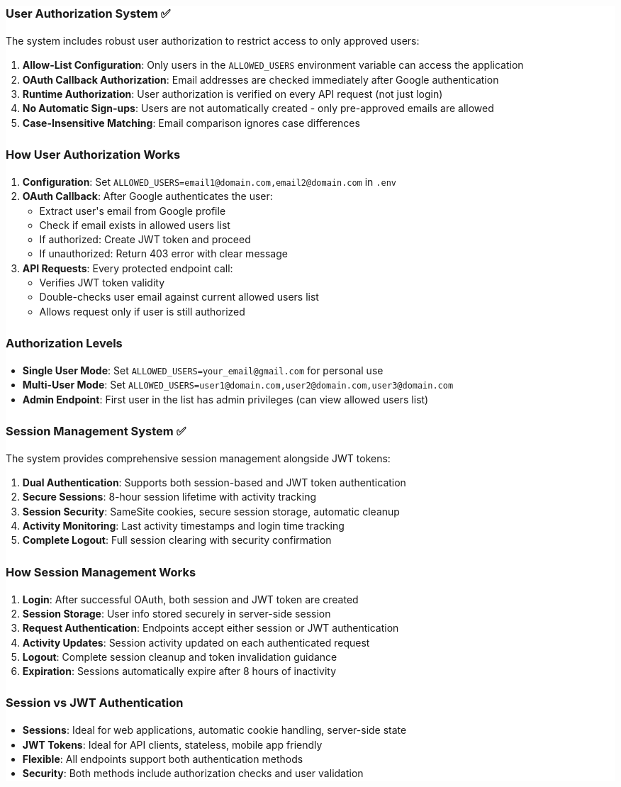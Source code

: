 ### User Authorization System ✅
The system includes robust user authorization to restrict access to only approved users:

1. **Allow-List Configuration**: Only users in the `ALLOWED_USERS` environment variable can access the application
2. **OAuth Callback Authorization**: Email addresses are checked immediately after Google authentication
3. **Runtime Authorization**: User authorization is verified on every API request (not just login)
4. **No Automatic Sign-ups**: Users are not automatically created - only pre-approved emails are allowed
5. **Case-Insensitive Matching**: Email comparison ignores case differences

### How User Authorization Works
1. **Configuration**: Set `ALLOWED_USERS=email1@domain.com,email2@domain.com` in `.env`
2. **OAuth Callback**: After Google authenticates the user:
   - Extract user's email from Google profile
   - Check if email exists in allowed users list
   - If authorized: Create JWT token and proceed
   - If unauthorized: Return 403 error with clear message
3. **API Requests**: Every protected endpoint call:
   - Verifies JWT token validity
   - Double-checks user email against current allowed users list
   - Allows request only if user is still authorized

### Authorization Levels
- **Single User Mode**: Set `ALLOWED_USERS=your_email@gmail.com` for personal use
- **Multi-User Mode**: Set `ALLOWED_USERS=user1@domain.com,user2@domain.com,user3@domain.com`
- **Admin Endpoint**: First user in the list has admin privileges (can view allowed users list)

### Session Management System ✅
The system provides comprehensive session management alongside JWT tokens:

1. **Dual Authentication**: Supports both session-based and JWT token authentication
2. **Secure Sessions**: 8-hour session lifetime with activity tracking
3. **Session Security**: SameSite cookies, secure session storage, automatic cleanup
4. **Activity Monitoring**: Last activity timestamps and login time tracking
5. **Complete Logout**: Full session clearing with security confirmation

### How Session Management Works
1. **Login**: After successful OAuth, both session and JWT token are created
2. **Session Storage**: User info stored securely in server-side session
3. **Request Authentication**: Endpoints accept either session or JWT authentication
4. **Activity Updates**: Session activity updated on each authenticated request
5. **Logout**: Complete session cleanup and token invalidation guidance
6. **Expiration**: Sessions automatically expire after 8 hours of inactivity

### Session vs JWT Authentication
- **Sessions**: Ideal for web applications, automatic cookie handling, server-side state
- **JWT Tokens**: Ideal for API clients, stateless, mobile app friendly
- **Flexible**: All endpoints support both authentication methods
- **Security**: Both methods include authorization checks and user validation
